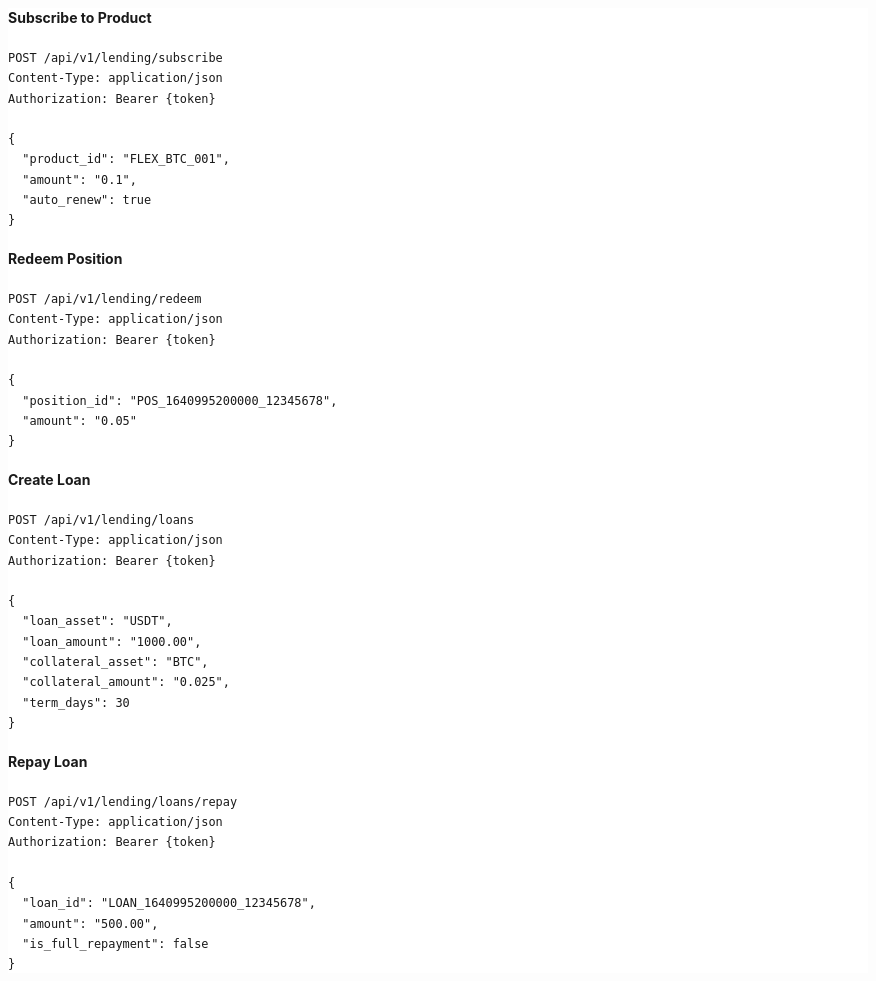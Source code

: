 #### Subscribe to Product
```http
POST /api/v1/lending/subscribe
Content-Type: application/json
Authorization: Bearer {token}

{
  "product_id": "FLEX_BTC_001",
  "amount": "0.1",
  "auto_renew": true
}
```

#### Redeem Position
```http
POST /api/v1/lending/redeem
Content-Type: application/json
Authorization: Bearer {token}

{
  "position_id": "POS_1640995200000_12345678",
  "amount": "0.05"
}
```

#### Create Loan
```http
POST /api/v1/lending/loans
Content-Type: application/json
Authorization: Bearer {token}

{
  "loan_asset": "USDT",
  "loan_amount": "1000.00",
  "collateral_asset": "BTC",
  "collateral_amount": "0.025",
  "term_days": 30
}
```

#### Repay Loan
```http
POST /api/v1/lending/loans/repay
Content-Type: application/json
Authorization: Bearer {token}

{
  "loan_id": "LOAN_1640995200000_12345678",
  "amount": "500.00",
  "is_full_repayment": false
}
```
